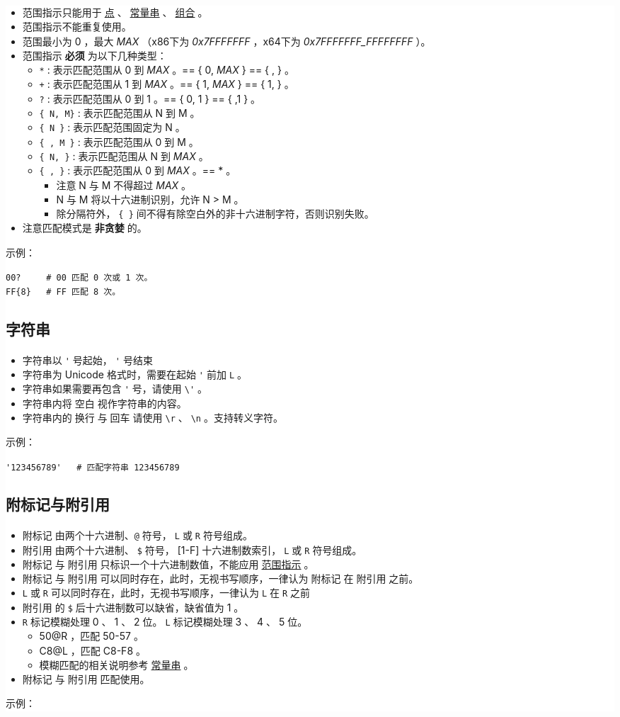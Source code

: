 - 范围指示只能用于 [点](#点) 、 [常量串](#常量串) 、 [组合](#组合) 。
- 范围指示不能重复使用。
- 范围最小为 0 ，最大 *MAX* （x86下为 *0x7FFFFFFF* ，x64下为 *0x7FFFFFFF_FFFFFFFF* ）。
- 范围指示 **必须** 为以下几种类型：
    - `*` : 表示匹配范围从 0 到 *MAX* 。== { 0, *MAX* } == { , } 。
    - `+` : 表示匹配范围从 1 到 *MAX* 。== { 1, *MAX* } == { 1, } 。
    - `?` : 表示匹配范围从 0 到 1 。== { 0, 1 } == { ,1 } 。
    - `{ N, M}` : 表示匹配范围从 N 到 M 。
    - `{ N }` : 表示匹配范围固定为 N 。
    - `{ , M }` : 表示匹配范围从 0 到 M 。
    - `{ N, }` : 表示匹配范围从 N 到 *MAX* 。
    - `{ , }` : 表示匹配范围从 0 到 *MAX* 。== * 。
        - 注意 N 与 M 不得超过 *MAX* 。
        - N 与 M 将以十六进制识别，允许 N > M 。
        - 除分隔符外， `{ }` 间不得有除空白外的非十六进制字符，否则识别失败。
- 注意匹配模式是 **非贪婪** 的。

示例：

```
00?     # 00 匹配 0 次或 1 次。
FF{8}   # FF 匹配 8 次。
```

## 字符串

- 字符串以 `'` 号起始， `'` 号结束
- 字符串为 Unicode 格式时，需要在起始 `'` 前加 `L` 。
- 字符串如果需要再包含 `'` 号，请使用 `\'` 。
- 字符串内将 空白 视作字符串的内容。
- 字符串内的 换行 与 回车 请使用 `\r` 、 `\n` 。支持转义字符。

示例：

```
'123456789'   # 匹配字符串 123456789
```

 ## 附标记与附引用

- 附标记 由两个十六进制、`@` 符号， `L` 或  `R` 符号组成。
- 附引用 由两个十六进制、 `$` 符号， [1-F] 十六进制数索引， `L` 或 `R` 符号组成。
- 附标记 与 附引用 只标识一个十六进制数值，不能应用 [范围指示](#范围指示) 。
- 附标记 与 附引用 可以同时存在，此时，无视书写顺序，一律认为 附标记 在 附引用  之前。
- `L` 或 `R` 可以同时存在，此时，无视书写顺序，一律认为 `L` 在 `R` 之前
- 附引用 的 `$` 后十六进制数可以缺省，缺省值为 1 。
- `R` 标记模糊处理 0 、 1 、 2 位。 `L` 标记模糊处理 3 、 4 、 5 位。
    - 50@R ，匹配 50-57 。
    - C8@L ，匹配 C8-F8 。
    - 模糊匹配的相关说明参考 [常量串](#常量串) 。
- 附标记 与 附引用 匹配使用。

示例：
